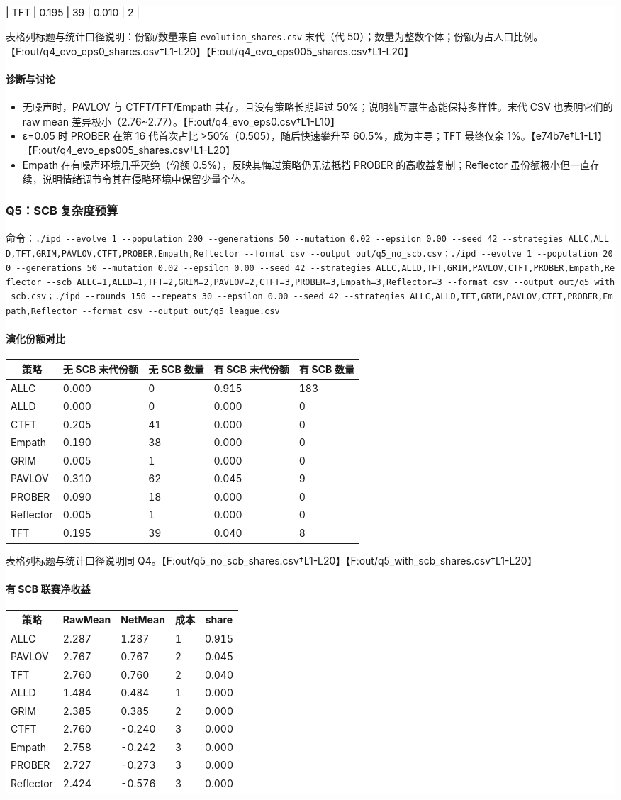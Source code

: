 | TFT | 0.195 | 39 | 0.010 | 2 |

表格列标题与统计口径说明：份额/数量来自 `evolution_shares.csv` 末代（代 50）；数量为整数个体；份额为占人口比例。【F:out/q4_evo_eps0_shares.csv†L1-L20】【F:out/q4_evo_eps005_shares.csv†L1-L20】

#### 诊断与讨论
- 无噪声时，PAVLOV 与 CTFT/TFT/Empath 共存，且没有策略长期超过 50%；说明纯互惠生态能保持多样性。末代 CSV 也表明它们的 raw mean 差异极小（2.76~2.77）。【F:out/q4_evo_eps0.csv†L1-L10】
- ε=0.05 时 PROBER 在第 16 代首次占比 >50%（0.505），随后快速攀升至 60.5%，成为主导；TFT 最终仅余 1%。【e74b7e†L1-L1】【F:out/q4_evo_eps005_shares.csv†L1-L20】
- Empath 在有噪声环境几乎灭绝（份额 0.5%），反映其悔过策略仍无法抵挡 PROBER 的高收益复制；Reflector 虽份额极小但一直存续，说明情绪调节令其在侵略环境中保留少量个体。

### Q5：SCB 复杂度预算
命令：`./ipd --evolve 1 --population 200 --generations 50 --mutation 0.02 --epsilon 0.00 --seed 42 --strategies ALLC,ALLD,TFT,GRIM,PAVLOV,CTFT,PROBER,Empath,Reflector --format csv --output out/q5_no_scb.csv；./ipd --evolve 1 --population 200 --generations 50 --mutation 0.02 --epsilon 0.00 --seed 42 --strategies ALLC,ALLD,TFT,GRIM,PAVLOV,CTFT,PROBER,Empath,Reflector --scb ALLC=1,ALLD=1,TFT=2,GRIM=2,PAVLOV=2,CTFT=3,PROBER=3,Empath=3,Reflector=3 --format csv --output out/q5_with_scb.csv；./ipd --rounds 150 --repeats 30 --epsilon 0.00 --seed 42 --strategies ALLC,ALLD,TFT,GRIM,PAVLOV,CTFT,PROBER,Empath,Reflector --format csv --output out/q5_league.csv`

#### 演化份额对比
| 策略 | 无 SCB 末代份额 | 无 SCB 数量 | 有 SCB 末代份额 | 有 SCB 数量 |
|---|---|---|---|---|
| ALLC | 0.000 | 0 | 0.915 | 183 |
| ALLD | 0.000 | 0 | 0.000 | 0 |
| CTFT | 0.205 | 41 | 0.000 | 0 |
| Empath | 0.190 | 38 | 0.000 | 0 |
| GRIM | 0.005 | 1 | 0.000 | 0 |
| PAVLOV | 0.310 | 62 | 0.045 | 9 |
| PROBER | 0.090 | 18 | 0.000 | 0 |
| Reflector | 0.005 | 1 | 0.000 | 0 |
| TFT | 0.195 | 39 | 0.040 | 8 |

表格列标题与统计口径说明同 Q4。【F:out/q5_no_scb_shares.csv†L1-L20】【F:out/q5_with_scb_shares.csv†L1-L20】

#### 有 SCB 联赛净收益
| 策略 | RawMean | NetMean | 成本 | share |
|---|---|---|---|---|
| ALLC | 2.287 | 1.287 | 1 | 0.915 |
| PAVLOV | 2.767 | 0.767 | 2 | 0.045 |
| TFT | 2.760 | 0.760 | 2 | 0.040 |
| ALLD | 1.484 | 0.484 | 1 | 0.000 |
| GRIM | 2.385 | 0.385 | 2 | 0.000 |
| CTFT | 2.760 | -0.240 | 3 | 0.000 |
| Empath | 2.758 | -0.242 | 3 | 0.000 |
| PROBER | 2.727 | -0.273 | 3 | 0.000 |
| Reflector | 2.424 | -0.576 | 3 | 0.000 |
